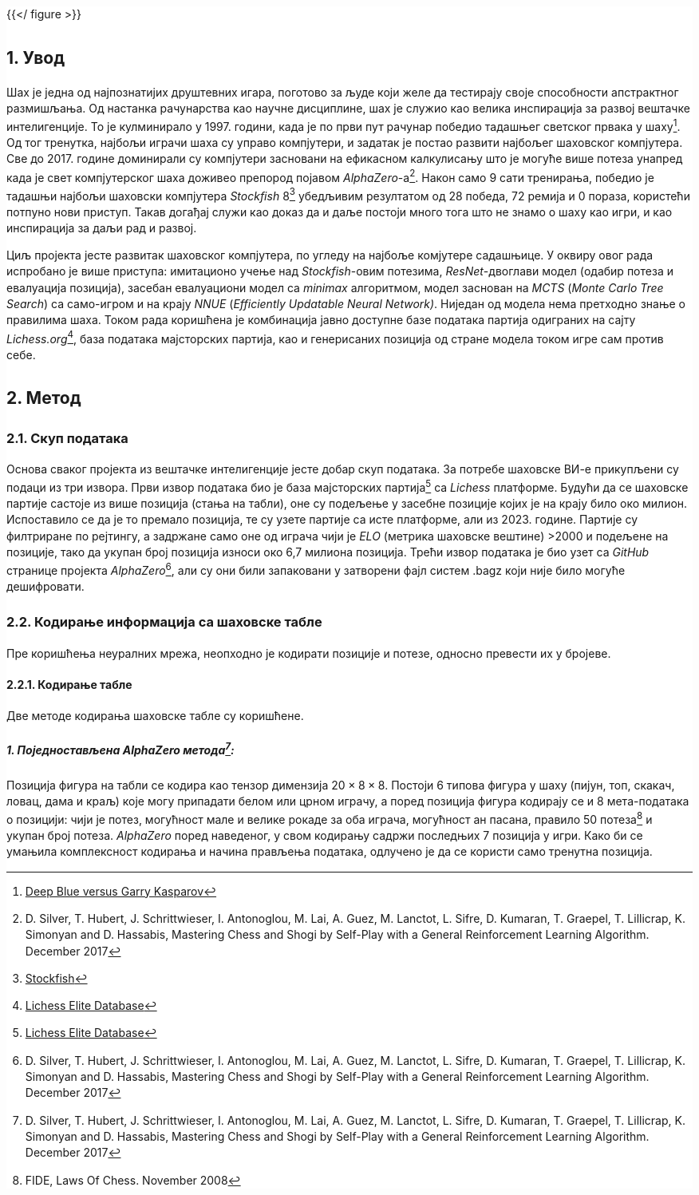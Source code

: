 {{</ figure >}}

## 1. Увод

Шах је једна од најпознатијих друштевних игара, поготово за људе који желе да тестирају своје способности апстрактног размишљања. Од настанка рачунарства као научне дисциплине, шах је служио као велика инспирација за развој вештачке интелигенције. То је кулминирало у 1997\. години, када је по први пут рачунар победио тадашњег светског првака у шаху[^1]. Од тог тренутка, најбољи играчи шаха су управо компјутери, и задатак је постао развити најбољег шаховског компјутера. Све до 2017\. године доминирали су компјутери засновани на ефикасном калкулисању што је могуће више потеза унапред када је свет компјутерског шаха доживео препород појавом *AlphaZero*\-а[^2]. Након само 9 сати тренирања, победио је тадашњи најбољи шаховски компјутера *Stockfish* 8[^3] убедљивим резултатом од 28 победа, 72 ремија и 0 пораза, користећи потпуно нови приступ. Такав догађај служи као доказ да и даље постоји много тога што не знамо о шаху као игри, и као инспирација за даљи рад и развој.

Циљ пројекта јесте развитак шаховског компјутера, по угледу на најбоље комјутере садашњице. У оквиру овог рада испробано је више приступа: имитационо учење над *Stockfish*\-овим потезима, *ResNet*\-двоглави модел (oдабир потеза и евалуацијa позицијa), засебан евалуациони модел са *minimax* алгоритмом, модел заснован на *MCTS* (*Monte Carlo Tree Search*) са само-игром и на крају *NNUE* (*Efficiently Updatable Neural Network)*. Ниједан од модела нема претходно знање о правилима шаха. Током рада коришћена је комбинација јавнo доступнe базe података партија одиграних на сајту *Lichess.org*[^4], база података мајсторских партија, као и генерисаних позиција од стране модела током игре сам против себе.

## 2.  Метод

### 2.1. Скуп података

Основа сваког пројекта из вештачке интелигенције јесте добар скуп података. За потребе шаховске ВИ-е прикупљени су подаци из три извора. Први извор података био је база мајсторских партијa[^4] са *Lichess* платформе. Будући да се шаховске партије састоје из више позиција (стања на табли), оне су подељење у засебне позиције којих је на крају било око милион. Испоставило се да је то премало позиција, те су узете партије са исте платформе, али из 2023\. године. Партије су филтриране по рејтингу, а задржане само оне од играча чији је *ELO* (метрика шаховске вештине) \>2000 и подељене на позиције, тако да укупан број позиција износи око 6,7 милиона позиција. Трећи извор података је био узет са *GitHub* странице пројекта *AlphaZero*[^2], али су они били запаковани у затворени фајл систем .bagz који није било могуће дешифровати.

### 2.2. Кодирање информација са шаховске табле

Пре коришћења неуралних мрежа, неопходно је кодирати позиције и потезе, односно превести их у бројеве.

#### 2.2.1. Кодирање табле

Две методе кодирања шаховске табле су коришћене.

##### 1. Поједностављена *AlphaZero* метода[^2]: 

Позиција фигура на табли се кодира као тензор димензија $20 \times 8 \times 8$. Постоји 6 типова фигура у шаху (пијун, топ, скакач, ловац, дама и краљ) које могу припадати белом или црном играчу, а поред позиција фигура кодирају се и 8 мета-података о позицији: чији је потез, могућност мале и велике рокаде за оба играча, могућност ан пасана, правило 50 потеза[^5] и укупан број потеза. *AlphaZero* поред наведеног, у свом кодирању садржи последњих 7 позиција у игри. Како би се умањила комплексност кодирања и начина прављења података, одлучено је да се користи само тренутна позиција.


[^1]: [Deep Blue versus Garry Kasparov](https://en.wikipedia.org/wiki/Deep_Blue_versus_Garry_Kasparov)  
[^2]: D. Silver, T. Hubert, J. Schrittwieser, I. Antonoglou, M. Lai, A. Guez, M. Lanctot, L. Sifre, D. Kumaran, T. Graepel, T. Lillicrap, K. Simonyan and D. Hassabis, Mastering Chess and Shogi by Self-Play with a General Reinforcement Learning Algorithm. December 2017  
[^3]: [Stockfish](https://stockfishchess.org/)  
[^4]: [Lichess Elite Database](https://database.nikonoel.fr/)  
[^5]: FIDE, Laws Of Chess. November 2008  
[^6]: D. Klein, Neural Networks for Chess The magic of deep and reinforcement learning revealed. June 2022  
[^7]: K. He, X. Zhang, S. Ren, J. Sun, Deep Residual Learning for Image Recognition. Dec 2015  
[^8]: [Vanishing gradient problem](https://en.wikipedia.org/wiki/Vanishing_gradient_problem)  
[^9]: M. Świechowski, K. Godlewski, B. Sawicki, J. Mańdziuk, Monte Carlo Tree Search: A Review of Recent Modifications and Applications. March 2021  
[^10]: S. H. Fuller, J. G. Gaschnig, J. J. Gillogly. Analysis of the alpha-beta pruning algorithm. July 1973  
[^11]: [Kendall’s Tau](https://en.wikipedia.org/wiki/Kendall_rank_correlation_coefficient)
[^12]: A. Elo. The Proposed USCF Rating System, Its Development, Theory, and Applications. August 1967